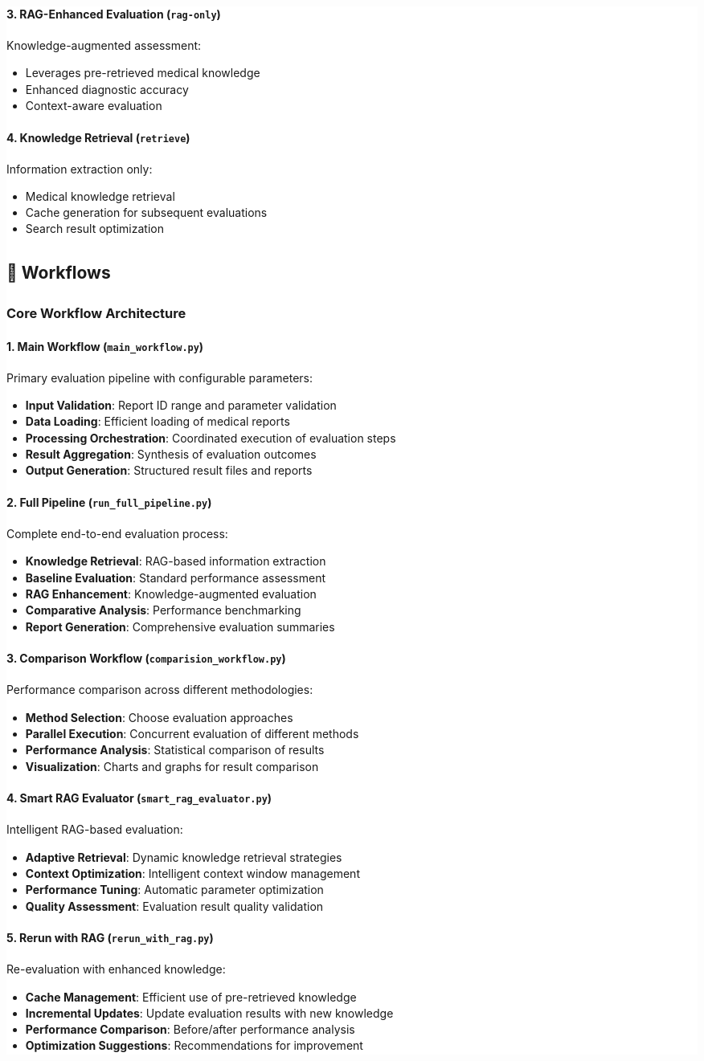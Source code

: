 #### 3. RAG-Enhanced Evaluation (`rag-only`)
Knowledge-augmented assessment:
- Leverages pre-retrieved medical knowledge
- Enhanced diagnostic accuracy
- Context-aware evaluation

#### 4. Knowledge Retrieval (`retrieve`)
Information extraction only:
- Medical knowledge retrieval
- Cache generation for subsequent evaluations
- Search result optimization

## 🔄 Workflows

### Core Workflow Architecture

#### 1. Main Workflow (`main_workflow.py`)
Primary evaluation pipeline with configurable parameters:
- **Input Validation**: Report ID range and parameter validation
- **Data Loading**: Efficient loading of medical reports
- **Processing Orchestration**: Coordinated execution of evaluation steps
- **Result Aggregation**: Synthesis of evaluation outcomes
- **Output Generation**: Structured result files and reports

#### 2. Full Pipeline (`run_full_pipeline.py`)
Complete end-to-end evaluation process:
- **Knowledge Retrieval**: RAG-based information extraction
- **Baseline Evaluation**: Standard performance assessment
- **RAG Enhancement**: Knowledge-augmented evaluation
- **Comparative Analysis**: Performance benchmarking
- **Report Generation**: Comprehensive evaluation summaries

#### 3. Comparison Workflow (`comparision_workflow.py`)
Performance comparison across different methodologies:
- **Method Selection**: Choose evaluation approaches
- **Parallel Execution**: Concurrent evaluation of different methods
- **Performance Analysis**: Statistical comparison of results
- **Visualization**: Charts and graphs for result comparison

#### 4. Smart RAG Evaluator (`smart_rag_evaluator.py`)
Intelligent RAG-based evaluation:
- **Adaptive Retrieval**: Dynamic knowledge retrieval strategies
- **Context Optimization**: Intelligent context window management
- **Performance Tuning**: Automatic parameter optimization
- **Quality Assessment**: Evaluation result quality validation

#### 5. Rerun with RAG (`rerun_with_rag.py`)
Re-evaluation with enhanced knowledge:
- **Cache Management**: Efficient use of pre-retrieved knowledge
- **Incremental Updates**: Update evaluation results with new knowledge
- **Performance Comparison**: Before/after performance analysis
- **Optimization Suggestions**: Recommendations for improvement
